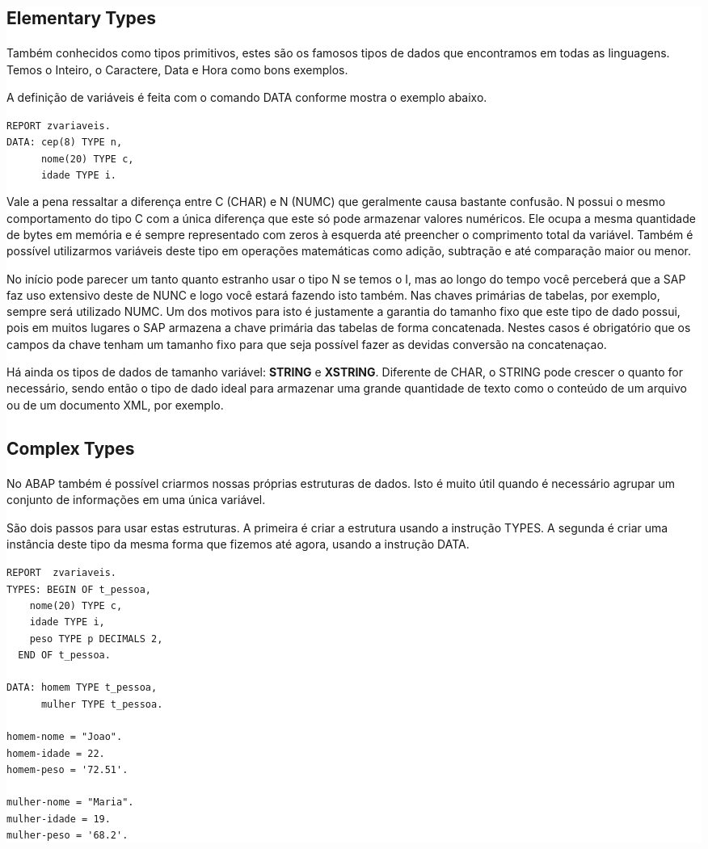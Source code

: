 ## Elementary Types

Também conhecidos como tipos primitivos, estes são os famosos tipos de dados que encontramos em todas as linguagens. Temos o Inteiro, o Caractere, Data e Hora como bons exemplos.

A definição de variáveis é feita com o comando DATA conforme mostra o exemplo abaixo.

~~~
REPORT zvariaveis.
DATA: cep(8) TYPE n,
      nome(20) TYPE c,
      idade TYPE i.
~~~

Vale a pena ressaltar a diferença entre C (CHAR) e N (NUMC) que geralmente causa bastante confusão. N possui o mesmo comportamento do tipo C com a única diferença que este só pode armazenar valores numéricos. Ele ocupa a mesma quantidade de bytes em memória e é sempre representado com zeros à esquerda até preencher o comprimento total da variável. Também é possível utilizarmos variáveis deste tipo em operações matemáticas como adição, subtração e até comparação maior ou menor. 

No início pode parecer um tanto quanto estranho usar o tipo N se temos o I, mas ao longo do tempo você perceberá que a SAP faz uso extensivo deste de NUNC e logo você estará fazendo isto também. Nas chaves primárias de tabelas, por exemplo, sempre será utilizado NUMC. Um dos motivos para isto é justamente a garantia do tamanho fixo que este tipo de dado possui, pois em muitos lugares o SAP armazena a chave primária das tabelas de forma concatenada. Nestes casos é obrigatório que os campos da chave tenham um tamanho fixo para que seja possível fazer as devidas conversão na concatenaçao.

Há ainda os tipos de dados de tamanho variável: **STRING** e **XSTRING**. Diferente de CHAR, o STRING pode crescer o quanto for necessário, sendo então o tipo de dado ideal para armazenar uma grande quantidade de texto como o conteúdo de um arquivo ou de um documento XML, por exemplo. 

## Complex Types

No ABAP também é possível criarmos nossas próprias estruturas de dados. Isto é muito útil quando é necessário agrupar um conjunto de informações em uma única variável.
  
São dois passos para usar estas estruturas. A primeira é criar a estrutura usando a instrução TYPES. A segunda é criar uma instância deste tipo da mesma forma que fizemos até agora, usando a instrução DATA.

~~~
REPORT  zvariaveis.
TYPES: BEGIN OF t_pessoa,
    nome(20) TYPE c,
    idade TYPE i,
    peso TYPE p DECIMALS 2,
  END OF t_pessoa.

DATA: homem TYPE t_pessoa,
      mulher TYPE t_pessoa.

homem-nome = "Joao".
homem-idade = 22.
homem-peso = '72.51'.

mulher-nome = "Maria".
mulher-idade = 19.
mulher-peso = '68.2'.
~~~
